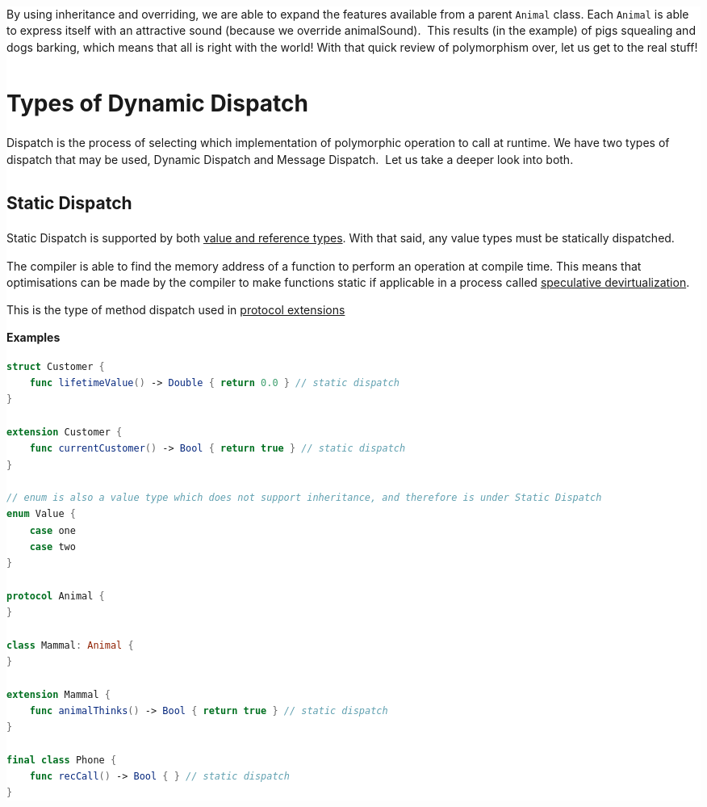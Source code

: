By using inheritance and overriding, we are able to expand the features available from a parent `Animal` class. Each `Animal` is able to express itself with an attractive sound (because we override animalSound). 
This results (in the example) of pigs squealing and dogs barking, which means that all is right with the world!
With that quick review of polymorphism over, let us get to the real stuff!

# Types of Dynamic Dispatch
Dispatch is the process of selecting which implementation of polymorphic operation to call at runtime.
We have two types of dispatch that may be used, Dynamic Dispatch and Message Dispatch. 
Let us take a deeper look into both.

## Static Dispatch
Static Dispatch is supported by both [value and reference types](https://medium.com/swlh/value-and-reference-types-in-swift-3abf240edba). With that said, any value types must be statically dispatched. 

The compiler is able to find the memory address of a function to perform an operation at compile time. This means that optimisations can be made by the compiler to make functions static if applicable in a process called [speculative devirtualization](https://forums.swift.org/t/speculative-devirtualization/12518). 

This is the type of method dispatch used in [protocol extensions](https://medium.com/@stevenpcurtis.sc/protocol-extensions-in-swift-3c8b1127701e)

**Examples**
```swift
struct Customer {
    func lifetimeValue() -> Double { return 0.0 } // static dispatch
}

extension Customer {
    func currentCustomer() -> Bool { return true } // static dispatch
}

// enum is also a value type which does not support inheritance, and therefore is under Static Dispatch
enum Value {
	case one
	case two
}

protocol Animal {
}

class Mammal: Animal {
}

extension Mammal {
	func animalThinks() -> Bool { return true } // static dispatch
}

final class Phone {
	func recCall() -> Bool { } // static dispatch
}
```
